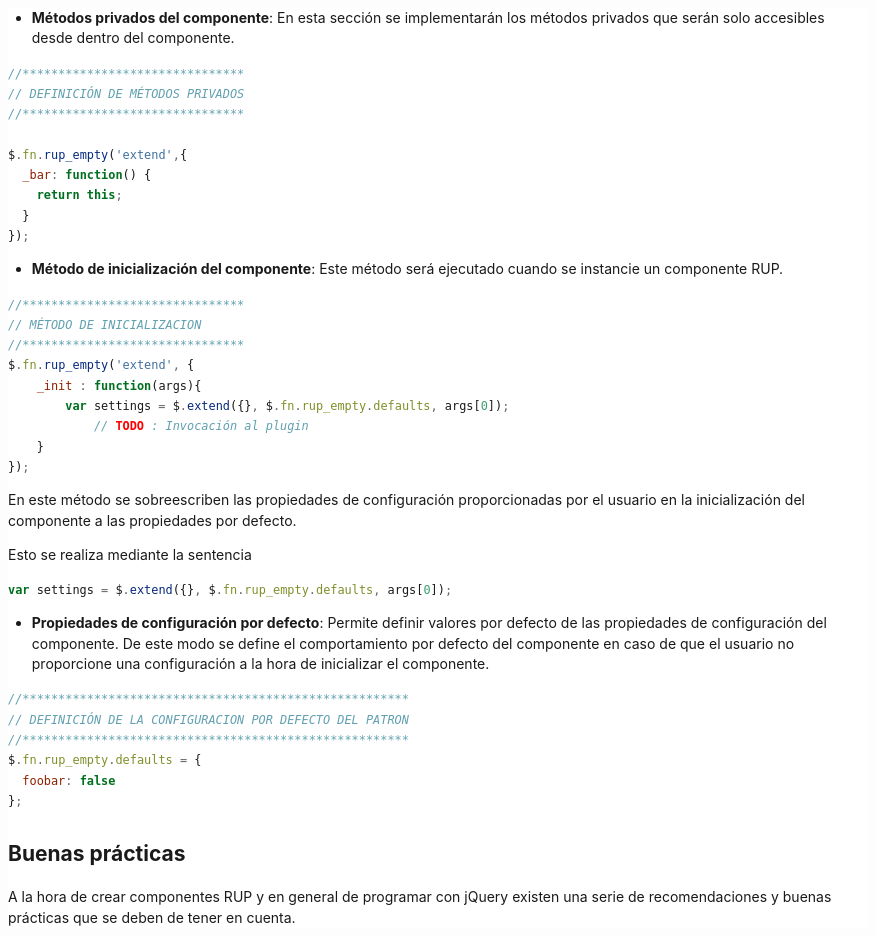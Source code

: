 * **Métodos privados del componente**: En esta sección se implementarán los métodos privados que serán solo accesibles desde dentro del componente.

```js
//*******************************
// DEFINICIÓN DE MÉTODOS PRIVADOS
//*******************************

$.fn.rup_empty('extend',{
  _bar: function() {
    return this;
  }
});
```

* **Método de inicialización del componente**: Este método será ejecutado cuando se instancie un componente RUP.

```js
//*******************************
// MÉTODO DE INICIALIZACION
//*******************************
$.fn.rup_empty('extend', {
	_init : function(args){
		var settings = $.extend({}, $.fn.rup_empty.defaults, args[0]);
			// TODO : Invocación al plugin
	}
});
```
En este método se sobreescriben las propiedades de configuración proporcionadas por el usuario en la inicialización del componente a las propiedades por defecto.

Esto se realiza mediante la sentencia 

```js
var settings = $.extend({}, $.fn.rup_empty.defaults, args[0]);
```

* **Propiedades de configuración por defecto**: Permite definir valores por defecto de las propiedades de configuración del componente. De este modo se define el comportamiento por defecto del componente en caso de que el usuario no proporcione una configuración a la hora de inicializar el componente.

```js
//******************************************************
// DEFINICIÓN DE LA CONFIGURACION POR DEFECTO DEL PATRON
//******************************************************
$.fn.rup_empty.defaults = {
  foobar: false
};
```

## Buenas prácticas

A la hora de crear componentes RUP y en general de programar con jQuery existen una serie de recomendaciones y buenas prácticas que se deben de tener en cuenta.
